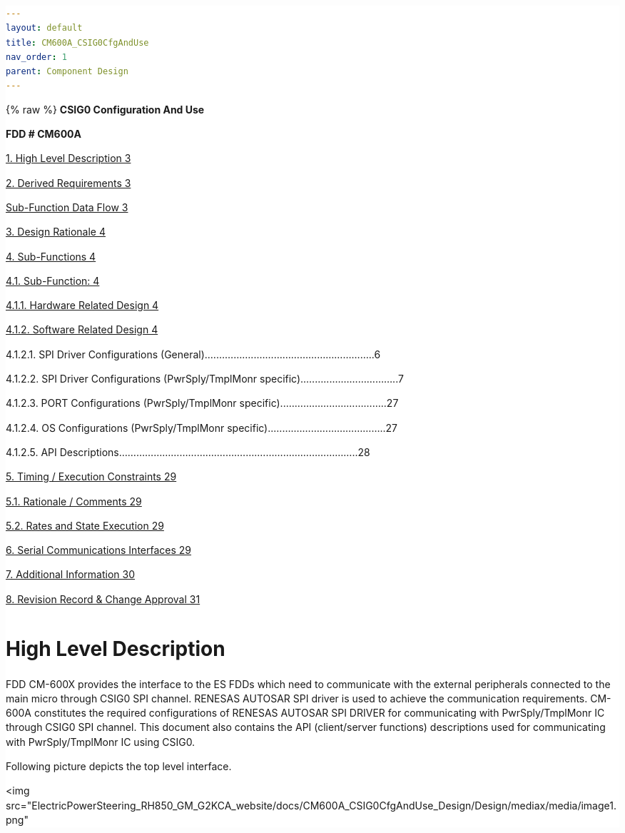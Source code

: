 ```yaml
---
layout: default
title: CM600A_CSIG0CfgAndUse
nav_order: 1
parent: Component Design
---
```

{% raw %}
**CSIG0 Configuration And Use**

**FDD \# CM600A**

[1. High Level Description 3](#high-level-description)

[2. Derived Requirements 3](#derived-requirements)

[Sub-Function Data Flow 3](#sub-function-data-flow)

[3. Design Rationale 4](#design-rationale)

[4. Sub-Functions 4](#sub-functions)

[4.1. Sub-Function: 4](#sub-function)

[4.1.1. Hardware Related Design 4](#hardware-related-design)

[4.1.2. Software Related Design 4](#software-related-design)

4.1.2.1. SPI Driver Configurations (General).……………..…………………………………..6

4.1.2.2. SPI Driver Configurations (PwrSply/TmplMonr
specific)..……...…………………..7

4.1.2.3. PORT Configurations (PwrSply/TmplMonr
specific)..……………………………..27

4.1.2.4. OS Configurations (PwrSply/TmplMonr
specific)..…….…………………………..27

4.1.2.5. API Descriptions…………………………….…….…….……………………………..28

[5. Timing / Execution Constraints 29](#timing-execution-constraints)

[5.1. Rationale / Comments 29](#rationale-comments)

[5.2. Rates and State Execution 29](#rates-and-state-execution)

[6. Serial Communications Interfaces
29](#serial-communications-interfaces)

[7. Additional Information 30](#additional-information)

[8. Revision Record & Change Approval
31](#revision-record-change-approval)

# High Level Description

FDD CM-600X provides the interface to the ES FDDs which need to
communicate with the external peripherals connected to the main micro
through CSIG0 SPI channel. RENESAS AUTOSAR SPI driver is used to achieve
the communication requirements. CM-600A constitutes the required
configurations of RENESAS AUTOSAR SPI DRIVER for communicating with
PwrSply/TmplMonr IC through CSIG0 SPI channel. This document also
contains the API (client/server functions) descriptions used for
communicating with PwrSply/TmplMonr IC using CSIG0.

Following picture depicts the top level interface.

<img
src="ElectricPowerSteering_RH850_GM_G2KCA_website/docs/CM600A_CSIG0CfgAndUse_Design/Design/mediax/media/image1.png"